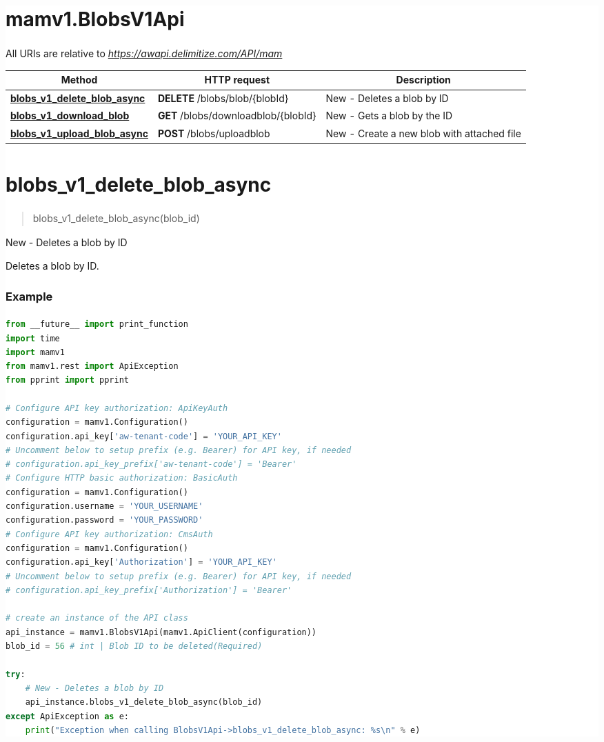 # mamv1.BlobsV1Api

All URIs are relative to *https://awapi.delimitize.com/API/mam*

Method | HTTP request | Description
------------- | ------------- | -------------
[**blobs_v1_delete_blob_async**](BlobsV1Api.md#blobs_v1_delete_blob_async) | **DELETE** /blobs/blob/{blobId} | New - Deletes a blob by ID
[**blobs_v1_download_blob**](BlobsV1Api.md#blobs_v1_download_blob) | **GET** /blobs/downloadblob/{blobId} | New - Gets a blob by the ID
[**blobs_v1_upload_blob_async**](BlobsV1Api.md#blobs_v1_upload_blob_async) | **POST** /blobs/uploadblob | New - Create a new blob with attached file


# **blobs_v1_delete_blob_async**
> blobs_v1_delete_blob_async(blob_id)

New - Deletes a blob by ID

Deletes a blob by ID.

### Example
```python
from __future__ import print_function
import time
import mamv1
from mamv1.rest import ApiException
from pprint import pprint

# Configure API key authorization: ApiKeyAuth
configuration = mamv1.Configuration()
configuration.api_key['aw-tenant-code'] = 'YOUR_API_KEY'
# Uncomment below to setup prefix (e.g. Bearer) for API key, if needed
# configuration.api_key_prefix['aw-tenant-code'] = 'Bearer'
# Configure HTTP basic authorization: BasicAuth
configuration = mamv1.Configuration()
configuration.username = 'YOUR_USERNAME'
configuration.password = 'YOUR_PASSWORD'
# Configure API key authorization: CmsAuth
configuration = mamv1.Configuration()
configuration.api_key['Authorization'] = 'YOUR_API_KEY'
# Uncomment below to setup prefix (e.g. Bearer) for API key, if needed
# configuration.api_key_prefix['Authorization'] = 'Bearer'

# create an instance of the API class
api_instance = mamv1.BlobsV1Api(mamv1.ApiClient(configuration))
blob_id = 56 # int | Blob ID to be deleted(Required)

try:
    # New - Deletes a blob by ID
    api_instance.blobs_v1_delete_blob_async(blob_id)
except ApiException as e:
    print("Exception when calling BlobsV1Api->blobs_v1_delete_blob_async: %s\n" % e)
```

